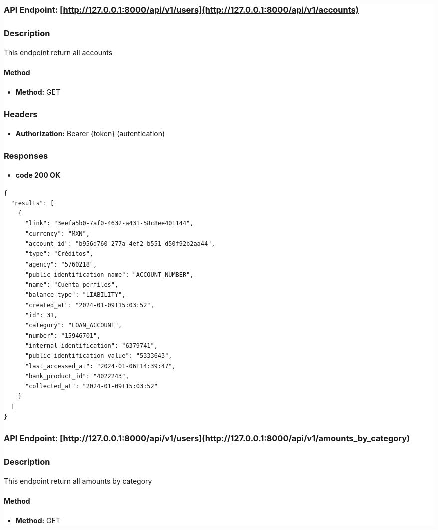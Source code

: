 ### API Endpoint: [http://127.0.0.1:8000/api/v1/users](http://127.0.0.1:8000/api/v1/accounts)

### Description

This endpoint return all accounts

#### Method
- **Method:** GET

### Headers
- **Authorization:** Bearer {token} (autentication)

### Responses
- **code 200 OK**
```
{
  "results": [
    {
      "link": "3eefa5b0-7af0-4632-a431-58c8ee401144",
      "currency": "MXN",
      "account_id": "b956d760-277a-4ef2-b551-d50f92b2aa44",
      "type": "Créditos",
      "agency": "5760218",
      "public_identification_name": "ACCOUNT_NUMBER",
      "name": "Cuenta perfiles",
      "balance_type": "LIABILITY",
      "created_at": "2024-01-09T15:03:52",
      "id": 31,
      "category": "LOAN_ACCOUNT",
      "number": "15946701",
      "internal_identification": "6379741",
      "public_identification_value": "5333643",
      "last_accessed_at": "2024-01-06T14:39:47",
      "bank_product_id": "4022243",
      "collected_at": "2024-01-09T15:03:52"
    }
  ]
}
```

### API Endpoint: [http://127.0.0.1:8000/api/v1/users](http://127.0.0.1:8000/api/v1/amounts_by_category)

### Description

This endpoint return all amounts by category

#### Method
- **Method:** GET
